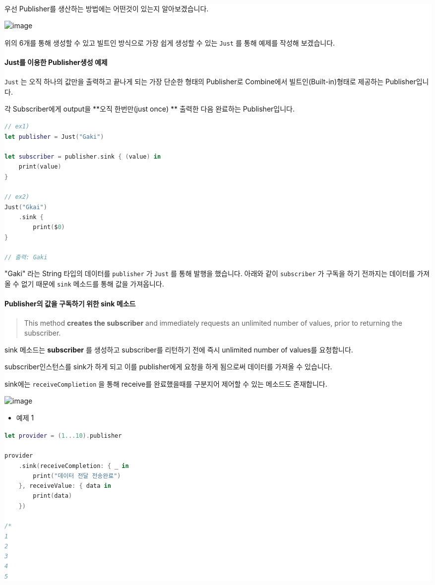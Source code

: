 우선 Publisher를 생산하는 방법에는 어떤것이 있는지 알아보겠습니다.

![image](https://user-images.githubusercontent.com/33486820/80191321-7a903c00-8650-11ea-9bc0-3b34e833536b.png)

위의 6개를 통해 생성할 수 있고 빌트인 방식으로 가장 쉽게 생성할 수 있는 `Just` 를 통해 예제를 작성해 보겠습니다.



#### Just를 이용한 Publisher생성 예제

`Just` 는 오직 하나의 값만을 출력하고 끝나게 되는 가장 단순한 형태의 Publisher로 Combine에서 빌트인(Built-in)형태로 제공하는 Publisher입니다.

각 Subscriber에게 output을 **오직 한번만(just once) ** 출력한 다음 완료하는 Publisher입니다.



```swift
// ex1)
let publisher = Just("Gaki")

let subscriber = publisher.sink { (value) in
    print(value)
}

// ex2)
Just("Gkai")
    .sink {
        print($0)
}

// 출력: Gaki

```

"Gaki" 라는 String 타입의 데이터를 `publisher` 가 `Just` 를 통해 발행을 했습니다. 아래와 같이 `subscriber` 가 구독을 하기 전까지는 데이터를 가져올 수 없기 때문에 `sink` 메소드를 통해 값을 가져옵니다. 



#### Publisher의 값을 구독하기 위한 sink 메소드

>This method **creates the subscriber** and immediately requests an unlimited number of values, prior to returning the subscriber.

sink 메소드는 **subscriber** 를 생성하고 subscriber를 리턴하기 전에 즉시 unlimited number of values를 요청합니다.

subscriber인스턴스를 sink가 하게 되고 이를 publisher에게 요청을 하게 됨으로써 데이터를 가져올 수 있습니다.



sink에는 `receiveComplietion` 을 통해 receive를 완료했을때를 구분지어 제어할 수 있는 메소드도 존재합니다.

![image](https://user-images.githubusercontent.com/33486820/80192348-fd65c680-8651-11ea-8cd8-416d4f03b6eb.png)

- 예제 1

```swift
let provider = (1...10).publisher

provider
    .sink(receiveCompletion: { _ in
        print("데이터 전달 전송완료")
    }, receiveValue: { data in
        print(data)
    })

/*
1
2
3
4
5
```